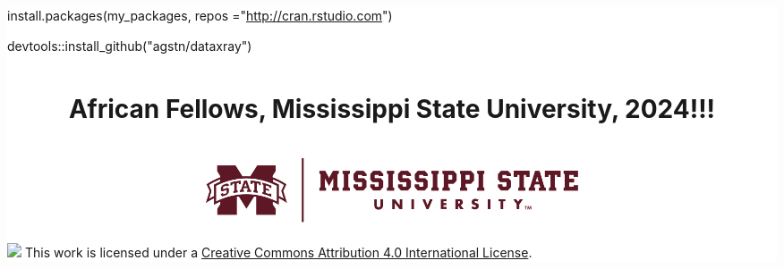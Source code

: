 install.packages(my_packages, repos ="http://cran.rstudio.com")

devtools::install_github("agstn/dataxray")


<h1 align="center">

African Fellows, Mississippi State University, 2024!!!

</h1>

<p align="center">

<img src="https://github.com/BB1464/Data-Analysis-using-R/blob/master/slides/images/msstate.svg" width="50%"/>

</p>

![](https://i.creativecommons.org/l/by/4.0/88x31.png) This work is licensed under a [Creative Commons Attribution 4.0 International License](https://creativecommons.org/licenses/by/4.0/).
